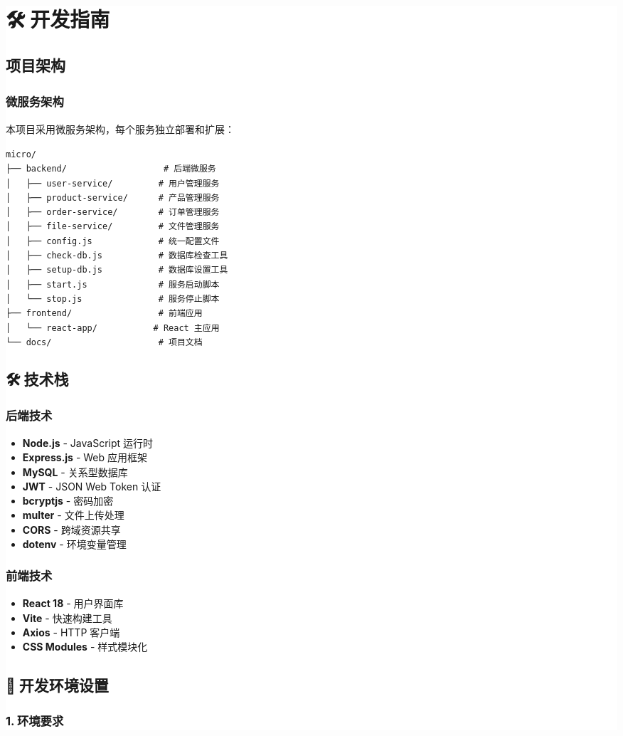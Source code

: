 # 🛠️ 开发指南

## 项目架构

### 微服务架构

本项目采用微服务架构，每个服务独立部署和扩展：

```
micro/
├── backend/                   # 后端微服务
│   ├── user-service/         # 用户管理服务
│   ├── product-service/      # 产品管理服务
│   ├── order-service/        # 订单管理服务
│   ├── file-service/         # 文件管理服务
│   ├── config.js             # 统一配置文件
│   ├── check-db.js           # 数据库检查工具
│   ├── setup-db.js           # 数据库设置工具
│   ├── start.js              # 服务启动脚本
│   └── stop.js               # 服务停止脚本
├── frontend/                 # 前端应用
│   └── react-app/           # React 主应用
└── docs/                     # 项目文档
```

## 🛠️ 技术栈

### 后端技术

- **Node.js** - JavaScript 运行时
- **Express.js** - Web 应用框架
- **MySQL** - 关系型数据库
- **JWT** - JSON Web Token 认证
- **bcryptjs** - 密码加密
- **multer** - 文件上传处理
- **CORS** - 跨域资源共享
- **dotenv** - 环境变量管理

### 前端技术

- **React 18** - 用户界面库
- **Vite** - 快速构建工具
- **Axios** - HTTP 客户端
- **CSS Modules** - 样式模块化

## 🚀 开发环境设置

### 1. 环境要求
